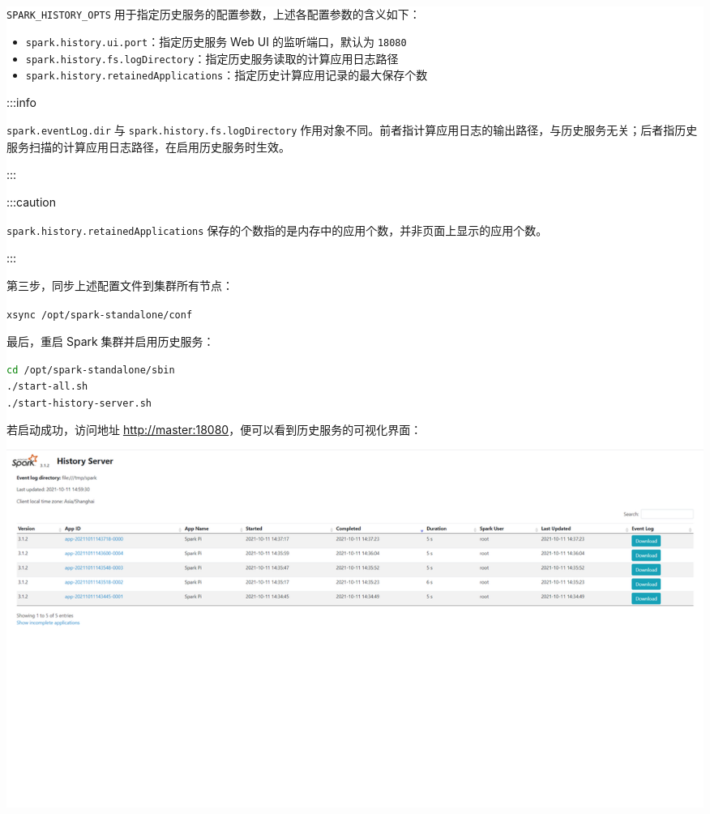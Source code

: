 `SPARK_HISTORY_OPTS` 用于指定历史服务的配置参数，上述各配置参数的含义如下：

- `spark.history.ui.port`：指定历史服务 Web UI 的监听端口，默认为 `18080`
- `spark.history.fs.logDirectory`：指定历史服务读取的计算应用日志路径
- `spark.history.retainedApplications`：指定历史计算应用记录的最大保存个数

:::info

`spark.eventLog.dir` 与 `spark.history.fs.logDirectory` 作用对象不同。前者指计算应用日志的输出路径，与历史服务无关；后者指历史服务扫描的计算应用日志路径，在启用历史服务时生效。

:::

:::caution

`spark.history.retainedApplications` 保存的个数指的是内存中的应用个数，并非页面上显示的应用个数。

:::

第三步，同步上述配置文件到集群所有节点：

```bash
xsync /opt/spark-standalone/conf
```

最后，重启 Spark 集群并启用历史服务：

```bash
cd /opt/spark-standalone/sbin
./start-all.sh
./start-history-server.sh

```

若启动成功，访问地址 [http://master:18080](http://master:18080/)，便可以看到历史服务的可视化界面：

![](image/deploy_2.png)
